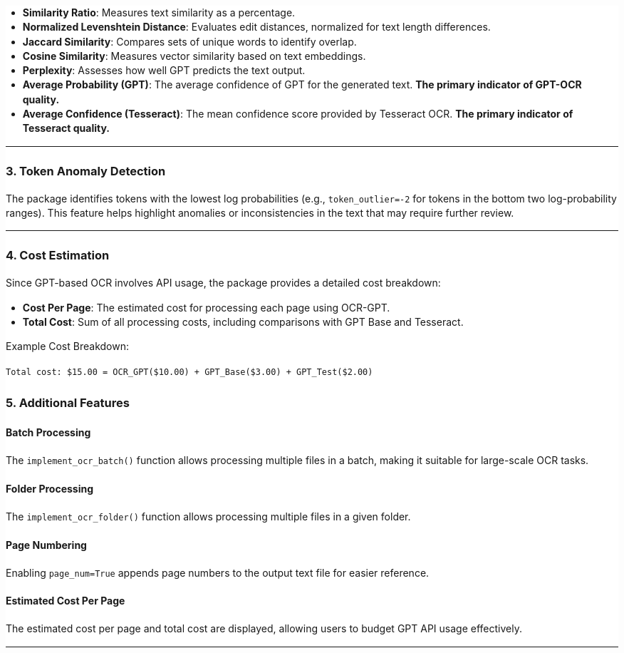 - **Similarity Ratio**: Measures text similarity as a percentage.
- **Normalized Levenshtein Distance**: Evaluates edit distances, normalized for text length differences.
- **Jaccard Similarity**: Compares sets of unique words to identify overlap.
- **Cosine Similarity**: Measures vector similarity based on text embeddings.
- **Perplexity**: Assesses how well GPT predicts the text output.
- **Average Probability (GPT)**: The average confidence of GPT for the generated text. **The primary indicator of GPT-OCR quality.**
- **Average Confidence (Tesseract)**: The mean confidence score provided by Tesseract OCR. **The primary indicator of Tesseract quality.**

---

### 3. **Token Anomaly Detection**

The package identifies tokens with the lowest log probabilities (e.g., `token_outlier=-2` for tokens in the bottom two log-probability ranges). This feature helps highlight anomalies or inconsistencies in the text that may require further review.

---

### 4. **Cost Estimation**

Since GPT-based OCR involves API usage, the package provides a detailed cost breakdown:

- **Cost Per Page**: The estimated cost for processing each page using OCR-GPT.
- **Total Cost**: Sum of all processing costs, including comparisons with GPT Base and Tesseract.

Example Cost Breakdown:
```
Total cost: $15.00 = OCR_GPT($10.00) + GPT_Base($3.00) + GPT_Test($2.00)
```


### 5. **Additional Features**

#### Batch Processing

The `implement_ocr_batch()` function allows processing multiple files in a batch, making it suitable for large-scale OCR tasks.

#### Folder Processing

The `implement_ocr_folder()` function allows processing multiple files in a given folder.

#### Page Numbering

Enabling `page_num=True` appends page numbers to the output text file for easier reference.

#### Estimated Cost Per Page

The estimated cost per page and total cost are displayed, allowing users to budget GPT API usage effectively.

---
